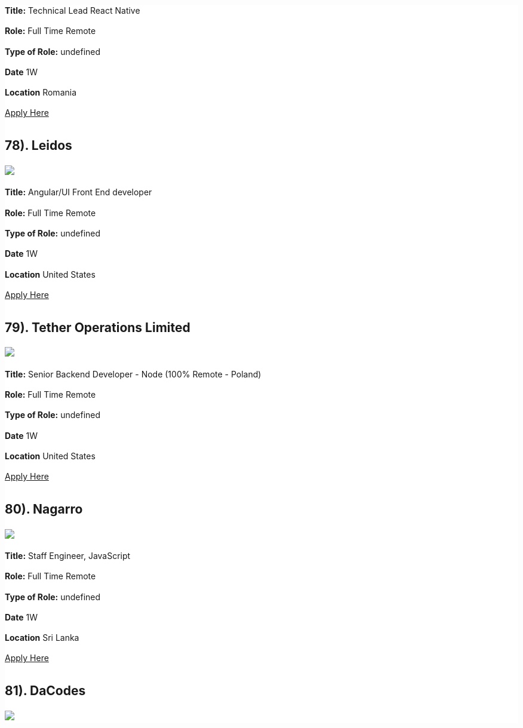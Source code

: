 **Title:** Technical Lead React Native

**Role:** Full Time Remote

**Type of Role:** undefined

**Date** 1W

**Location** Romania

[Apply Here](https://javascript.jobs/job/technical-lead-react-native-4)

## 78). Leidos
![](https://javascript.jobs/storage/images/company/6714eee27512a.jpeg "")

**Title:** Angular/UI Front End developer

**Role:** Full Time Remote

**Type of Role:** undefined

**Date** 1W

**Location** United States

[Apply Here](https://javascript.jobs/job/angularui-front-end-developer-1)

## 79). Tether Operations Limited
![](https://javascript.jobs/storage/images/company/6714eed59afdb.png "")

**Title:** Senior Backend Developer - Node (100% Remote - Poland)

**Role:** Full Time Remote

**Type of Role:** undefined

**Date** 1W

**Location** United States

[Apply Here](https://javascript.jobs/job/senior-backend-developer-node-100-remote-poland)

## 80). Nagarro
![](https://javascript.jobs/storage/images/company/6714ee03f1823.png "")

**Title:** Staff Engineer, JavaScript

**Role:** Full Time Remote

**Type of Role:** undefined

**Date** 1W

**Location** Sri Lanka

[Apply Here](https://javascript.jobs/job/staff-engineer-javascript-1)

## 81). DaCodes
![](https://javascript.jobs/storage/images/company/6714ed6874370.jpeg "")
